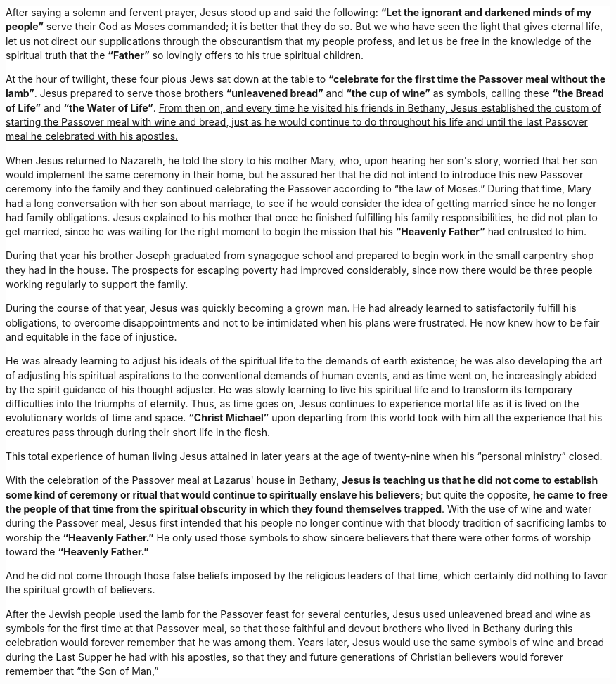 After saying a solemn and fervent prayer, Jesus stood up and said the following: **“Let the ignorant and darkened minds of my people”** serve their God as Moses commanded; it is better that they do so. But we who have seen the light that gives eternal life, let us not direct our supplications through the obscurantism that my people profess, and let us be free in the knowledge of the spiritual truth that the **“Father”** so lovingly offers to his true spiritual children. 

At the hour of twilight, these four pious Jews sat down at the table to **“celebrate for the first time the Passover meal without the lamb”**. Jesus prepared to serve those brothers **“unleavened bread”** and **“the cup of wine”** as symbols, calling these **“the Bread of Life”** and **“the Water of Life”**. <ins>From then on, and every time he visited his friends in Bethany, Jesus established the custom of starting the Passover meal with wine and bread, just as he would continue to do throughout his life and until the last Passover meal he celebrated with his apostles.</ins> 

When Jesus returned to Nazareth, he told the story to his mother Mary, who, upon hearing her son's story, worried that her son would implement the same ceremony in their home, but he assured her that he did not intend to introduce this new Passover ceremony into the family and they continued celebrating the Passover according to “the law of Moses.” During that time, Mary had a long conversation with her son about marriage, to see if he would consider the idea of ​​getting married since he no longer had family obligations. Jesus explained to his mother that once he finished fulfilling his family responsibilities, he did not plan to get married, since he was waiting for the right moment to begin the mission that his **“Heavenly Father”** had entrusted to him. 

During that year his brother Joseph graduated from synagogue school and prepared to begin work in the small carpentry shop they had in the house. The prospects for escaping poverty had improved considerably, since now there would be three people working regularly to support the family. 

During the course of that year, Jesus was quickly becoming a grown man. He had already learned to satisfactorily fulfill his obligations, to overcome disappointments and not to be intimidated when his plans were frustrated. He now knew how to be fair and equitable in the face of injustice.

He was already learning to adjust his ideals of the spiritual life to the demands of earth existence; he was also developing the art of adjusting his spiritual aspirations to the conventional demands of human events, and as time went on, he increasingly abided by the spirit guidance of his thought adjuster. He was slowly learning to live his spiritual life and to transform its temporary difficulties into the triumphs of eternity. Thus, as time goes on, Jesus continues to experience mortal life as it is lived on the evolutionary worlds of time and space. **“Christ Michael”** upon departing from this world took with him all the experience that his creatures pass through during their short life in the flesh. 

<ins>This total experience of human living Jesus attained in later years at the age of twenty-nine when his “personal ministry” closed.</ins> 

With the celebration of the Passover meal at Lazarus' house in Bethany, **Jesus is teaching us that he did not come to establish some kind of ceremony or ritual that would continue to spiritually enslave his believers**; but quite the opposite, **he came to free the people of that time from the spiritual obscurity in which they found themselves trapped**. With the use of wine and water during the Passover meal, Jesus first intended that his people no longer continue with that bloody tradition of sacrificing lambs to worship the **“Heavenly Father.”** He only used those symbols to show sincere believers that there were other forms of worship toward the **“Heavenly Father.”**

And he did not come through those false beliefs imposed by the religious leaders of that time, which certainly did nothing to favor the spiritual growth of believers. 

After the Jewish people used the lamb for the Passover feast for several centuries, Jesus used unleavened bread and wine as symbols for the first time at that Passover meal, so that those faithful and devout brothers who lived in Bethany during this celebration would forever remember that he was among them. Years later, Jesus would use the same symbols of wine and bread during the Last Supper he had with his apostles, so that they and future generations of Christian believers would forever remember that “the Son of Man,” 
